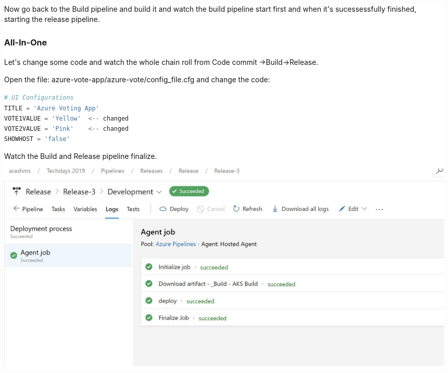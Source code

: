 Now go back to the Build pipeline and build it and watch the build pipeline start first and when it's sucessessfully finished, starting the release pipeline. 

### All-In-One

Let's change some code and watch the whole chain roll from Code commit ->Build->Release. 

Open the file: azure-vote-app/azure-vote/config_file.cfg and change the code:

```py
# UI Configurations
TITLE = 'Azure Voting App'
VOTE1VALUE = 'Yellow'  <-- changed
VOTE2VALUE = 'Pink'    <-- changed
SHOWHOST = 'false'
```

Watch the Build and Release pipeline finalize.

![Image Git Subscription](./media/devops_release7.jpg)


<p align="left">